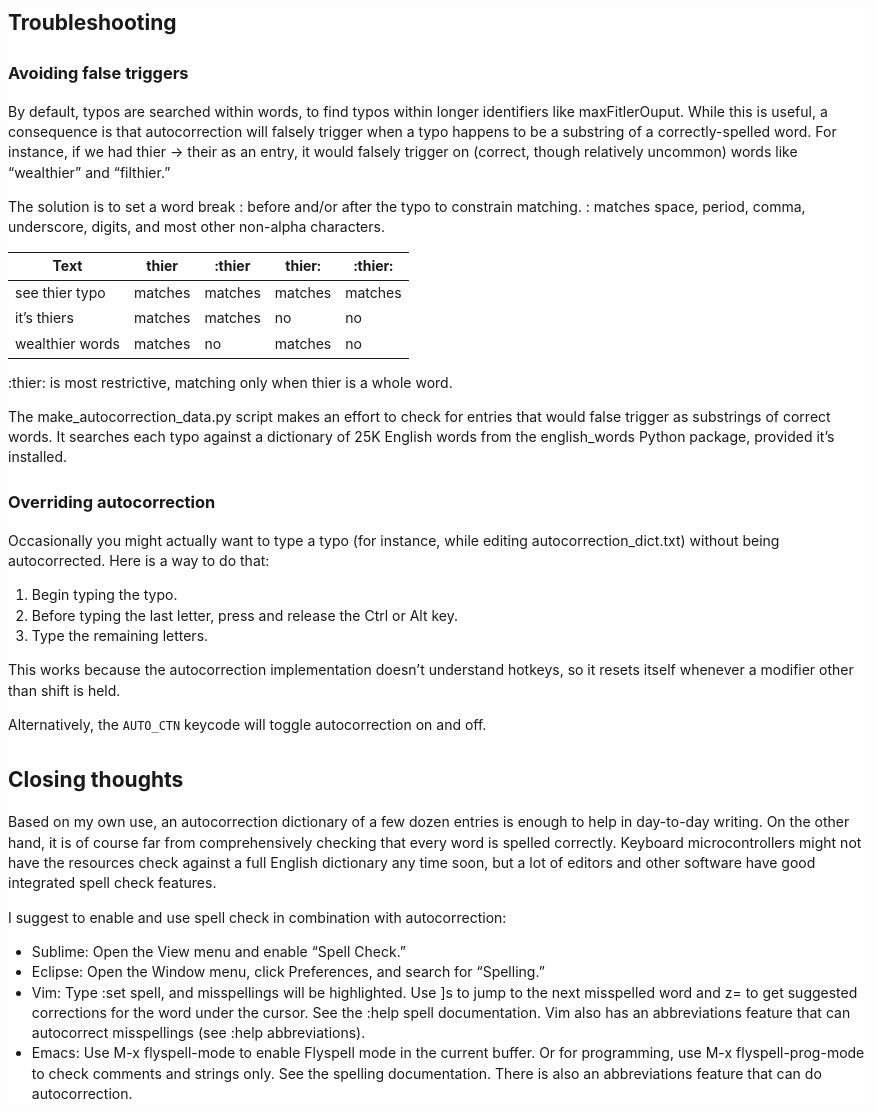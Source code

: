 ## Troubleshooting
### Avoiding false triggers
By default, typos are searched within words, to find typos within longer identifiers like maxFitlerOuput. While this is useful, a consequence is that autocorrection will falsely trigger when a typo happens to be a substring of a correctly-spelled word. For instance, if we had thier -> their as an entry, it would falsely trigger on (correct, though relatively uncommon) words like “wealthier” and “filthier.”

The solution is to set a word break : before and/or after the typo to constrain matching. : matches space, period, comma, underscore, digits, and most other non-alpha characters.

| Text | thier | :thier | thier: | :thier: |
|------|-------|--------|--------|---------|
|see thier typo|matches|matches|matches|matches|
it’s thiers    |matches|matches|no|no|
wealthier words|matches|no|matches|no|

:thier: is most restrictive, matching only when thier is a whole word.

The make_autocorrection_data.py script makes an effort to check for entries that would false trigger as substrings of correct words. It searches each typo against a dictionary of 25K English words from the english_words Python package, provided it’s installed.

### Overriding autocorrection
Occasionally you might actually want to type a typo (for instance, while editing autocorrection_dict.txt) without being autocorrected. Here is a way to do that:

1. Begin typing the typo.
2. Before typing the last letter, press and release the Ctrl or Alt key.
3. Type the remaining letters.

This works because the autocorrection implementation doesn’t understand hotkeys, so it resets itself whenever a modifier other than shift is held.

Alternatively, the `AUTO_CTN` keycode will toggle autocorrection on and off.

## Closing thoughts
Based on my own use, an autocorrection dictionary of a few dozen entries is enough to help in day-to-day writing. On the other hand, it is of course far from comprehensively checking that every word is spelled correctly. Keyboard microcontrollers might not have the resources check against a full English dictionary any time soon, but a lot of editors and other software have good integrated spell check features.

I suggest to enable and use spell check in combination with autocorrection:
* Sublime: Open the View menu and enable “Spell Check.”
* Eclipse: Open the Window menu, click Preferences, and search for “Spelling.”
* Vim: Type :set spell, and misspellings will be highlighted. Use ]s to jump to the next misspelled word and z= to get suggested corrections for the word under the cursor. See the :help spell documentation. Vim also has an abbreviations feature that can autocorrect misspellings (see :help abbreviations).
* Emacs: Use M-x flyspell-mode to enable Flyspell mode in the current buffer. Or for programming, use M-x flyspell-prog-mode to check comments and strings only. See the spelling documentation. There is also an abbreviations feature that can do autocorrection.
